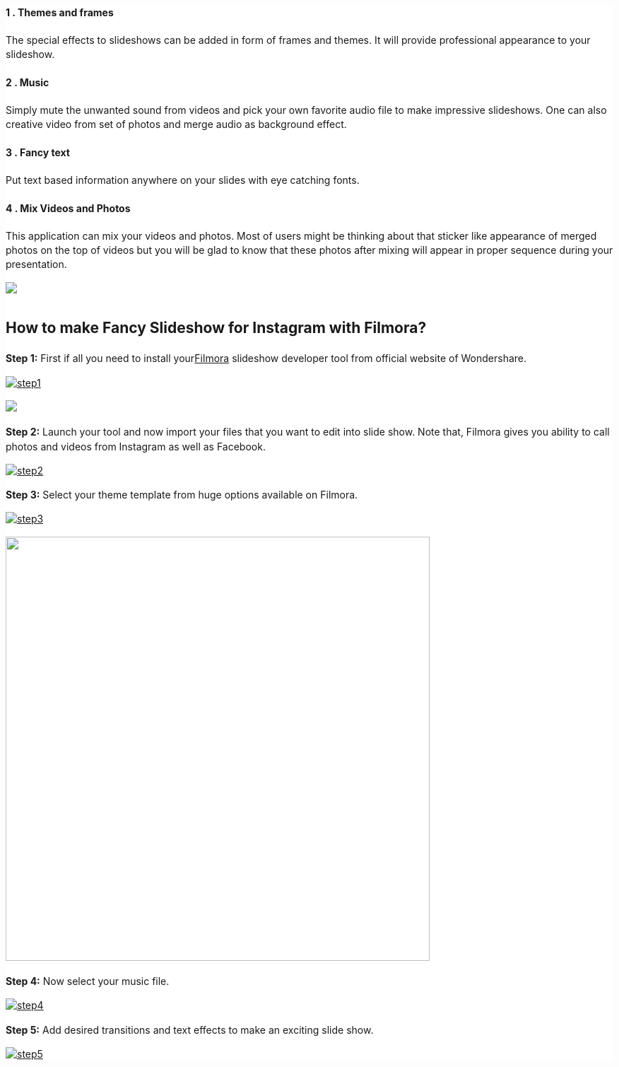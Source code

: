 #### 1 . Themes and frames

The special effects to slideshows can be added in form of frames and themes. It will provide professional appearance to your slideshow.

#### 2 . Music

Simply mute the unwanted sound from videos and pick your own favorite audio file to make impressive slideshows. One can also creative video from set of photos and merge audio as background effect.

#### 3 . Fancy text

Put text based information anywhere on your slides with eye catching fonts.

#### 4 . Mix Videos and Photos

This application can mix your videos and photos. Most of users might be thinking about that sticker like appearance of merged photos on the top of videos but you will be glad to know that these photos after mixing will appear in proper sequence during your presentation.


<a href="https://secure.2checkout.com/order/checkout.php?PRODS=4620778&QTY=1&AFFILIATE=108875&CART=1"><img src="https://secure.avangate.com/images/merchant/07dd4d5a72f5740ef0f035f201951476/300__250banner.jpg" border="0"></a>

## How to make Fancy Slideshow for Instagram with Filmora?

**Step 1:** First if all you need to install your[Filmora](https://tools.techidaily.com/wondershare/filmora/download/) slideshow developer tool from official website of Wondershare.

[![step1](https://images.wondershare.com/filmora/article-images/instagram-step1.PNG)](https://tools.techidaily.com/wondershare/filmora/download/)


<a href="https://secure.2checkout.com/order/checkout.php?PRODS=3546200&QTY=1&AFFILIATE=108875&CART=1"><img src="http://www.binteko.com/sites/default/files/banner01_468x60a.gif" border="0"></a>

**Step 2:** Launch your tool and now import your files that you want to edit into slide show. Note that, Filmora gives you ability to call photos and videos from Instagram as well as Facebook.

[![step2](https://images.wondershare.com/filmora/article-images/instagram-step2.PNG)](https://tools.techidaily.com/wondershare/filmora/download/)

**Step 3:** Select your theme template from huge options available on Filmora.

[![step3](https://images.wondershare.com/filmora/article-images/instagram-step3.PNG)](https://tools.techidaily.com/wondershare/filmora/download/)


<a href="https://turtlebeacheu.sjv.io/c/5597632/1996818/23722" target="_top" id="1996818"><img src="//a.impactradius-go.com/display-ad/23722-1996818" border="0" alt="" width="600" height="600"/></a><img height="0" width="0" src="https://imp.pxf.io/i/5597632/1996818/23722" style="position:absolute;visibility:hidden;" border="0" />

**Step 4:** Now select your music file.

[![step4](https://images.wondershare.com/filmora/article-images/instagram-step4.PNG)](https://tools.techidaily.com/wondershare/filmora/download/)

**Step 5:** Add desired transitions and text effects to make an exciting slide show.

[![step5](https://images.wondershare.com/filmora/article-images/instagram-step5.PNG)](https://tools.techidaily.com/wondershare/filmora/download/)
